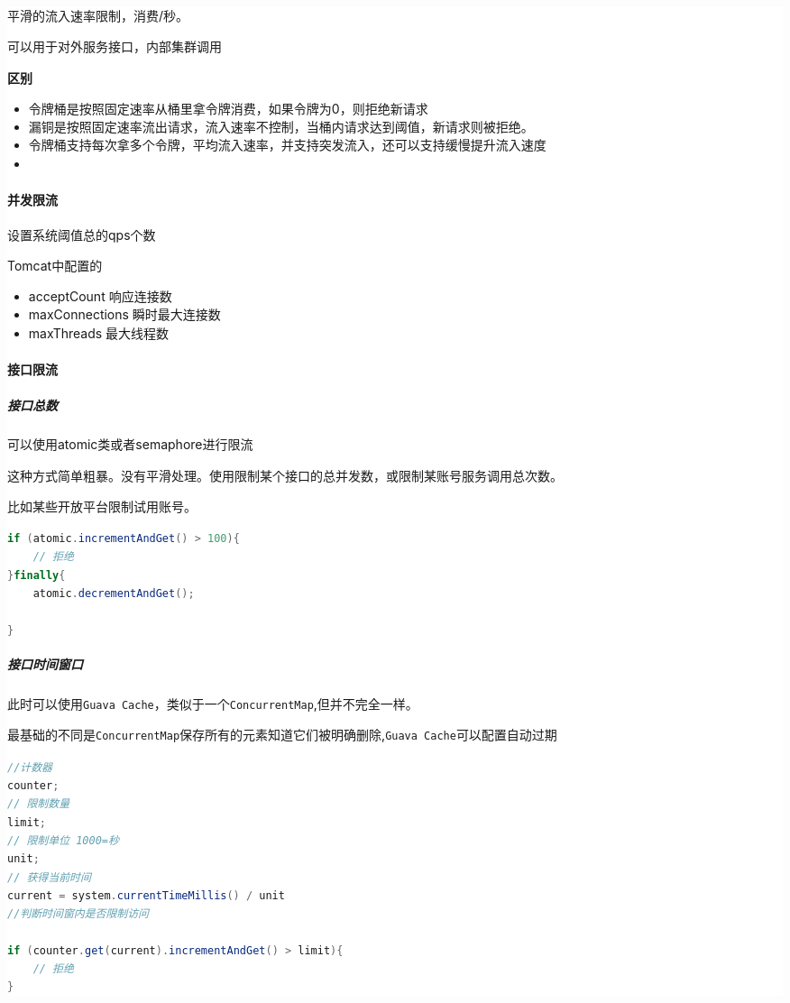 平滑的流入速率限制，消费/秒。

可以用于对外服务接口，内部集群调用



**区别**

- 令牌桶是按照固定速率从桶里拿令牌消费，如果令牌为0，则拒绝新请求
- 漏铜是按照固定速率流出请求，流入速率不控制，当桶内请求达到阈值，新请求则被拒绝。
- 令牌桶支持每次拿多个令牌，平均流入速率，并支持突发流入，还可以支持缓慢提升流入速度
- 

#### 并发限流

设置系统阈值总的qps个数

Tomcat中配置的

- acceptCount 响应连接数
- maxConnections 瞬时最大连接数
- maxThreads 最大线程数

#### 接口限流

##### 接口总数

可以使用atomic类或者semaphore进行限流

这种方式简单粗暴。没有平滑处理。使用限制某个接口的总并发数，或限制某账号服务调用总次数。

比如某些开放平台限制试用账号。

```java
if (atomic.incrementAndGet() > 100){
    // 拒绝
}finally{
	atomic.decrementAndGet();

}
```

##### 接口时间窗口

此时可以使用`Guava Cache`，类似于一个`ConcurrentMap`,但并不完全一样。

最基础的不同是`ConcurrentMap`保存所有的元素知道它们被明确删除,`Guava Cache`可以配置自动过期

```java
//计数器
counter;
// 限制数量
limit;
// 限制单位 1000=秒
unit;
// 获得当前时间
current = system.currentTimeMillis() / unit
//判断时间窗内是否限制访问

if (counter.get(current).incrementAndGet() > limit){
    // 拒绝
}

```
